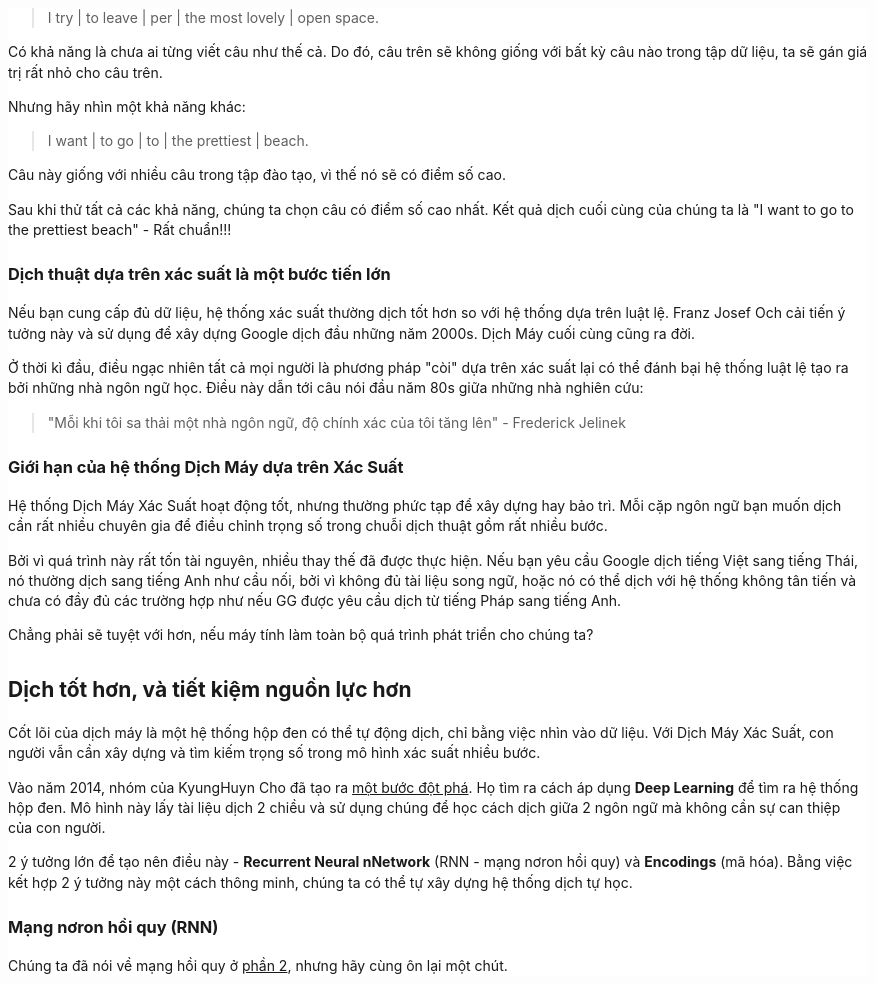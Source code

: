 > I try | to leave | per | the most lovely | open space.

Có khả năng là chưa ai từng viết câu như thế cả. Do đó, câu trên sẽ không giống với bất kỳ câu nào trong tập dữ liệu, ta sẽ gán giá trị rất nhỏ cho câu trên.

Nhưng hãy nhìn một khả năng khác:

> I want | to go | to | the prettiest | beach.

Câu này giống với nhiều câu trong tập đào tạo, vì thế nó sẽ có điểm số cao.

Sau khi thử tất cả các khả năng, chúng ta chọn câu có điểm số cao nhất. Kết quả dịch cuối cùng của chúng ta là "I want to go to the prettiest beach" - Rất chuẩn!!!

### Dịch thuật dựa trên xác suất là một bước tiến lớn

Nếu bạn cung cấp đủ dữ liệu, hệ thống xác suất thường dịch tốt hơn so với hệ thống dựa trên luật lệ. Franz Josef Och cải tiến ý tưởng này và sử dụng để xây dựng Google dịch đầu những năm 2000s. Dịch Máy cuối cùng cũng ra đời.

Ở thời kì đầu, điều ngạc nhiên tất cả mọi người là phương pháp "còi" dựa trên xác suất lại có thể đánh bại hệ thống luật lệ tạo ra bởi những nhà ngôn ngữ học. Điều này dẫn tới câu nói đầu năm 80s giữa những nhà nghiên cứu:

> "Mỗi khi tôi sa thải một nhà ngôn ngữ, độ chính xác của tôi tăng lên" - Frederick Jelinek

### Giới hạn của hệ thống Dịch Máy dựa trên Xác Suất

Hệ thống Dịch Máy Xác Suất hoạt động tốt, nhưng thường phức tạp để xây dựng hay bảo trì. Mỗi cặp ngôn ngữ bạn muốn dịch cần rất nhiều chuyên gia để điều chỉnh trọng số trong chuỗi dịch thuật gồm rất nhiều bước.

Bởi vì quá trình này rất tốn tài nguyên, nhiều thay thế đã được thực hiện. Nếu bạn yêu cầu Google dịch tiếng Việt sang tiếng Thái, nó thường dịch sang tiếng Anh như cầu nối, bởi vì không đủ tài liệu song ngữ, hoặc nó có thể dịch với hệ thống không tân tiến và chưa có đầy đủ các trường hợp như nếu GG được yêu cầu dịch từ tiếng Pháp sang tiếng Anh.

Chẳng phải sẽ tuyệt với hơn, nếu máy tính làm toàn bộ quá trình phát triển cho chúng ta?

## Dịch tốt hơn, và tiết kiệm nguồn lực hơn

Cốt lõi của dịch máy là một hệ thống hộp đen có thể tự động dịch, chỉ bằng việc nhìn vào dữ liệu. Với Dịch Máy Xác Suất, con người vẫn cần xây dựng và tìm kiếm trọng số trong mô hình xác suất nhiều bước.

Vào năm 2014, nhóm của KyungHuyn Cho đã tạo ra [một bước đột phá][9]. Họ tìm ra cách áp dụng **Deep Learning** để tìm ra hệ thống hộp đen. Mô hình này lấy tài liệu dịch 2 chiều và sử dụng chúng để học cách dịch giữa 2 ngôn ngữ mà không cần sự can thiệp của con người.

2 ý tưởng lớn để tạo nên điều này - **Recurrent Neural nNetwork** (RNN - mạng nơron hồi quy) và **Encodings** (mã hóa). Bằng việc kết hợp 2 ý tưởng này một cách thông minh, chúng ta có thể tự xây dựng hệ thống dịch tự học.

### Mạng nơron hồi quy (RNN)

Chúng ta đã nói về mạng hồi quy ở [phần 2][10], nhưng hãy cùng ôn lại một chút.


[1]: https://viblo.asia/uploads/full/1dba3de8-5553-4598-9f9a-7dfe88dcf19f.gif
[2]: https://viblo.asia/p/machine-learning-that-thu-vi-2-tu-dong-tao-game-mario-WAyK81o9ZxX#viet-ra-mot-cau-chuyen-6
[3]: https://viblo.asia/uploads/9c81c0ef-4630-41ba-8edf-1180d21ec555.png
[4]: https://viblo.asia/uploads/f96451b6-5449-4e71-95d3-7003e742a719.png
[5]: http://www.statmt.org/europarl/
[6]: https://viblo.asia/uploads/6c797870-ded2-4491-be10-0b67d7db8153.png
[7]: https://viblo.asia/uploads/53423344-c2c6-4a42-a601-19766524f387.png
[8]: https://viblo.asia/uploads/d9a9dac0-9844-43a2-a59e-536fe6570ff2.png
[9]: https://arxiv.org/abs/1406.1078
[10]: https://viblo.asia/p/machine-learning-that-thu-vi-2-tu-dong-tao-game-mario-WAyK81o9ZxX
[11]: https://viblo.asia/uploads/db3c277f-0fd3-4324-ac48-dbce24607185.png
[12]: https://viblo.asia/uploads/7522cce8-48da-4e79-9b01-887f80d3d4d9.png
[13]: https://viblo.asia/uploads/full/1b2dd72b-f476-4068-9901-9c6b6a19530a.gif
[14]: https://viblo.asia/p/machine-learning-that-thu-vi-4-tu-dong-tag-ten-ban-be-ORNZqPDqK0n
[15]: https://viblo.asia/uploads/634ba2f2-db53-4607-9e54-ef43f9348098.png
[16]: https://viblo.asia/uploads/bed0733e-ca98-4925-ab50-6a260cfe2fe8.png
[17]: https://viblo.asia/uploads/full/9faa851e-da08-4f87-9153-0a95a85ced70.gif
[18]: https://viblo.asia/uploads/faa3848d-f295-457a-827c-9aeab6cf3b7e.png
[19]: https://viblo.asia/uploads/b03a6661-8b87-405a-8bad-577ed6a0a24e.png
[20]: https://www.tensorflow.org/versions/r0.10/tutorials/seq2seq/index.html
[21]: https://viblo.asia/uploads/fa21944f-a9fb-4855-9807-24183d972d2f.png
[22]: https://arxiv.org/pdf/1506.05869.pdf
[23]: https://viblo.asia/uploads/14fe642e-121a-4378-a37d-2459fe8a7a27.png
[24]: https://www.cv-foundation.org/openaccess/content_cvpr_2015/papers/Vinyals_Show_and_Tell_2015_CVPR_paper.pdf
[25]: https://viblo.asia/p/machine-learning-that-thu-vi-3-nhan-dien-chim-trong-anh-vyDZOX1xlwj#mang-cnn-hoat-dong-nhu-the-nao-7
[26]: https://viblo.asia/uploads/2c78e13e-4a8e-459c-9197-e04174b12c5b.png
[27]: http://cs.stanford.edu/people/karpathy/cvpr2015.pdf
[28]: https://viblo.asia/uploads/eb907079-9ff0-4f5d-9b66-0376f145ee61.png
[29]: https://viblo.asia/uploads/full/5f3c0759-1394-4072-b1d9-b116788b11a4.gif
[30]: https://arxiv.org/pdf/1506.03500.pdf
[31]: https://twemoji.maxcdn.com/2/72x72/1f604.png